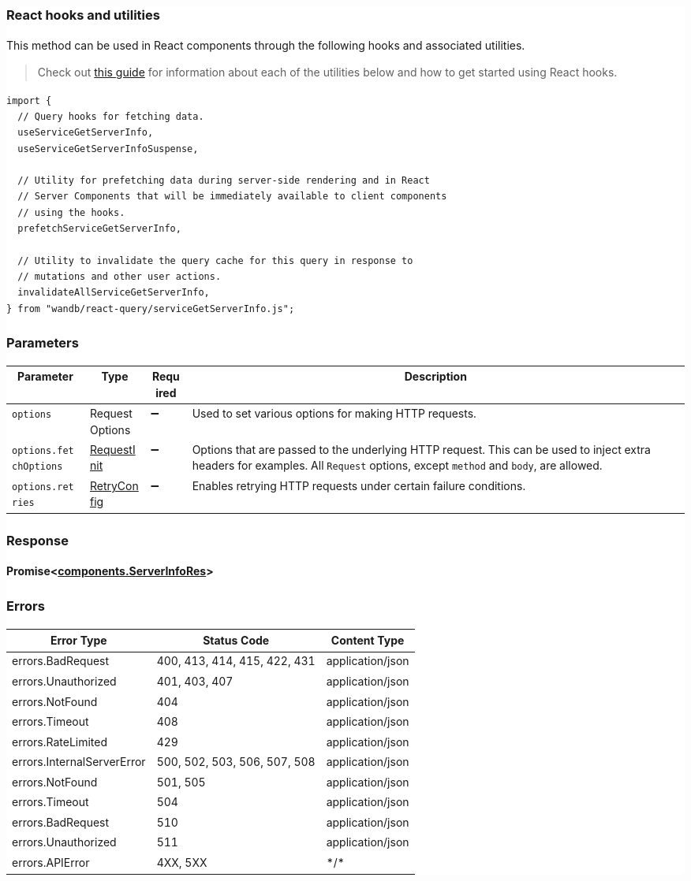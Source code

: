 ### React hooks and utilities

This method can be used in React components through the following hooks and
associated utilities.

> Check out [this guide][hook-guide] for information about each of the utilities
> below and how to get started using React hooks.

[hook-guide]: ../../../REACT_QUERY.md

```tsx
import {
  // Query hooks for fetching data.
  useServiceGetServerInfo,
  useServiceGetServerInfoSuspense,

  // Utility for prefetching data during server-side rendering and in React
  // Server Components that will be immediately available to client components
  // using the hooks.
  prefetchServiceGetServerInfo,
  
  // Utility to invalidate the query cache for this query in response to
  // mutations and other user actions.
  invalidateAllServiceGetServerInfo,
} from "wandb/react-query/serviceGetServerInfo.js";
```

### Parameters

| Parameter                                                                                                                                                                      | Type                                                                                                                                                                           | Required                                                                                                                                                                       | Description                                                                                                                                                                    |
| ------------------------------------------------------------------------------------------------------------------------------------------------------------------------------ | ------------------------------------------------------------------------------------------------------------------------------------------------------------------------------ | ------------------------------------------------------------------------------------------------------------------------------------------------------------------------------ | ------------------------------------------------------------------------------------------------------------------------------------------------------------------------------ |
| `options`                                                                                                                                                                      | RequestOptions                                                                                                                                                                 | :heavy_minus_sign:                                                                                                                                                             | Used to set various options for making HTTP requests.                                                                                                                          |
| `options.fetchOptions`                                                                                                                                                         | [RequestInit](https://developer.mozilla.org/en-US/docs/Web/API/Request/Request#options)                                                                                        | :heavy_minus_sign:                                                                                                                                                             | Options that are passed to the underlying HTTP request. This can be used to inject extra headers for examples. All `Request` options, except `method` and `body`, are allowed. |
| `options.retries`                                                                                                                                                              | [RetryConfig](../../lib/utils/retryconfig.md)                                                                                                                                  | :heavy_minus_sign:                                                                                                                                                             | Enables retrying HTTP requests under certain failure conditions.                                                                                                               |

### Response

**Promise\<[components.ServerInfoRes](../../models/components/serverinfores.md)\>**

### Errors

| Error Type                   | Status Code                  | Content Type                 |
| ---------------------------- | ---------------------------- | ---------------------------- |
| errors.BadRequest            | 400, 413, 414, 415, 422, 431 | application/json             |
| errors.Unauthorized          | 401, 403, 407                | application/json             |
| errors.NotFound              | 404                          | application/json             |
| errors.Timeout               | 408                          | application/json             |
| errors.RateLimited           | 429                          | application/json             |
| errors.InternalServerError   | 500, 502, 503, 506, 507, 508 | application/json             |
| errors.NotFound              | 501, 505                     | application/json             |
| errors.Timeout               | 504                          | application/json             |
| errors.BadRequest            | 510                          | application/json             |
| errors.Unauthorized          | 511                          | application/json             |
| errors.APIError              | 4XX, 5XX                     | \*/\*                        |